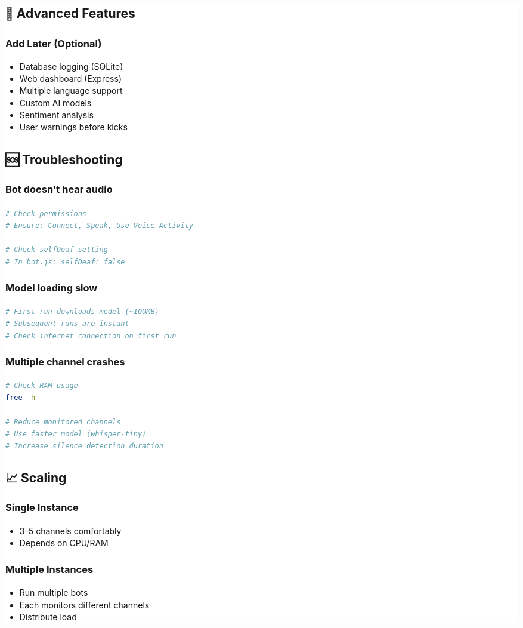 ## 🚀 Advanced Features

### Add Later (Optional)
- Database logging (SQLite)
- Web dashboard (Express)
- Multiple language support
- Custom AI models
- Sentiment analysis
- User warnings before kicks

## 🆘 Troubleshooting

### Bot doesn't hear audio
```bash
# Check permissions
# Ensure: Connect, Speak, Use Voice Activity

# Check selfDeaf setting
# In bot.js: selfDeaf: false
```

### Model loading slow
```bash
# First run downloads model (~100MB)
# Subsequent runs are instant
# Check internet connection on first run
```

### Multiple channel crashes
```bash
# Check RAM usage
free -h

# Reduce monitored channels
# Use faster model (whisper-tiny)
# Increase silence detection duration
```

## 📈 Scaling

### Single Instance
- 3-5 channels comfortably
- Depends on CPU/RAM

### Multiple Instances
- Run multiple bots
- Each monitors different channels
- Distribute load
